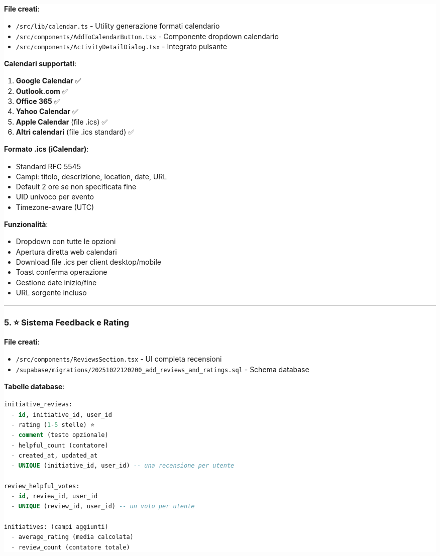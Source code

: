 **File creati**:
- `/src/lib/calendar.ts` - Utility generazione formati calendario
- `/src/components/AddToCalendarButton.tsx` - Componente dropdown calendario
- `/src/components/ActivityDetailDialog.tsx` - Integrato pulsante

**Calendari supportati**:
1. **Google Calendar** ✅
2. **Outlook.com** ✅
3. **Office 365** ✅
4. **Yahoo Calendar** ✅
5. **Apple Calendar** (file .ics) ✅
6. **Altri calendari** (file .ics standard) ✅

**Formato .ics (iCalendar)**:
- Standard RFC 5545
- Campi: titolo, descrizione, location, date, URL
- Default 2 ore se non specificata fine
- UID univoco per evento
- Timezone-aware (UTC)

**Funzionalità**:
- Dropdown con tutte le opzioni
- Apertura diretta web calendari
- Download file .ics per client desktop/mobile
- Toast conferma operazione
- Gestione date inizio/fine
- URL sorgente incluso

---

### 5. ⭐ Sistema Feedback e Rating

**File creati**:
- `/src/components/ReviewsSection.tsx` - UI completa recensioni
- `/supabase/migrations/20251022120200_add_reviews_and_ratings.sql` - Schema database

**Tabelle database**:

```sql
initiative_reviews:
  - id, initiative_id, user_id
  - rating (1-5 stelle) ⭐
  - comment (testo opzionale)
  - helpful_count (contatore)
  - created_at, updated_at
  - UNIQUE (initiative_id, user_id) -- una recensione per utente

review_helpful_votes:
  - id, review_id, user_id
  - UNIQUE (review_id, user_id) -- un voto per utente

initiatives: (campi aggiunti)
  - average_rating (media calcolata)
  - review_count (contatore totale)
```
